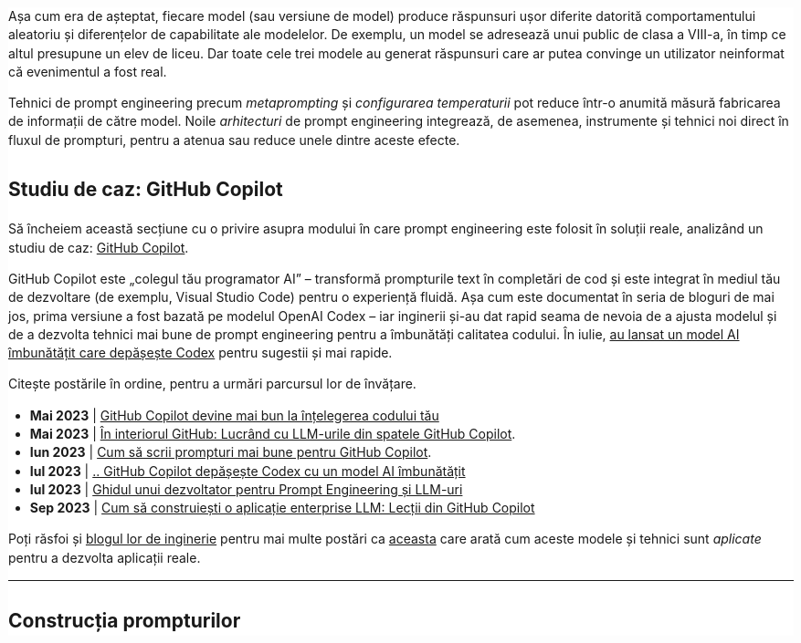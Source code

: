Așa cum era de așteptat, fiecare model (sau versiune de model) produce răspunsuri ușor diferite datorită comportamentului aleatoriu și diferențelor de capabilitate ale modelelor. De exemplu, un model se adresează unui public de clasa a VIII-a, în timp ce altul presupune un elev de liceu. Dar toate cele trei modele au generat răspunsuri care ar putea convinge un utilizator neinformat că evenimentul a fost real.

Tehnici de prompt engineering precum _metaprompting_ și _configurarea temperaturii_ pot reduce într-o anumită măsură fabricarea de informații de către model. Noile _arhitecturi_ de prompt engineering integrează, de asemenea, instrumente și tehnici noi direct în fluxul de prompturi, pentru a atenua sau reduce unele dintre aceste efecte.

## Studiu de caz: GitHub Copilot

Să încheiem această secțiune cu o privire asupra modului în care prompt engineering este folosit în soluții reale, analizând un studiu de caz: [GitHub Copilot](https://github.com/features/copilot?WT.mc_id=academic-105485-koreyst).

GitHub Copilot este „colegul tău programator AI” – transformă prompturile text în completări de cod și este integrat în mediul tău de dezvoltare (de exemplu, Visual Studio Code) pentru o experiență fluidă. Așa cum este documentat în seria de bloguri de mai jos, prima versiune a fost bazată pe modelul OpenAI Codex – iar inginerii și-au dat rapid seama de nevoia de a ajusta modelul și de a dezvolta tehnici mai bune de prompt engineering pentru a îmbunătăți calitatea codului. În iulie, [au lansat un model AI îmbunătățit care depășește Codex](https://github.blog/2023-07-28-smarter-more-efficient-coding-github-copilot-goes-beyond-codex-with-improved-ai-model/?WT.mc_id=academic-105485-koreyst) pentru sugestii și mai rapide.

Citește postările în ordine, pentru a urmări parcursul lor de învățare.

- **Mai 2023** | [GitHub Copilot devine mai bun la înțelegerea codului tău](https://github.blog/2023-05-17-how-github-copilot-is-getting-better-at-understanding-your-code/?WT.mc_id=academic-105485-koreyst)
- **Mai 2023** | [În interiorul GitHub: Lucrând cu LLM-urile din spatele GitHub Copilot](https://github.blog/2023-05-17-inside-github-working-with-the-llms-behind-github-copilot/?WT.mc_id=academic-105485-koreyst).
- **Iun 2023** | [Cum să scrii prompturi mai bune pentru GitHub Copilot](https://github.blog/2023-06-20-how-to-write-better-prompts-for-github-copilot/?WT.mc_id=academic-105485-koreyst).
- **Iul 2023** | [.. GitHub Copilot depășește Codex cu un model AI îmbunătățit](https://github.blog/2023-07-28-smarter-more-efficient-coding-github-copilot-goes-beyond-codex-with-improved-ai-model/?WT.mc_id=academic-105485-koreyst)
- **Iul 2023** | [Ghidul unui dezvoltator pentru Prompt Engineering și LLM-uri](https://github.blog/2023-07-17-prompt-engineering-guide-generative-ai-llms/?WT.mc_id=academic-105485-koreyst)
- **Sep 2023** | [Cum să construiești o aplicație enterprise LLM: Lecții din GitHub Copilot](https://github.blog/2023-09-06-how-to-build-an-enterprise-llm-application-lessons-from-github-copilot/?WT.mc_id=academic-105485-koreyst)

Poți răsfoi și [blogul lor de inginerie](https://github.blog/category/engineering/?WT.mc_id=academic-105485-koreyst) pentru mai multe postări ca [aceasta](https://github.blog/2023-09-27-how-i-used-github-copilot-chat-to-build-a-reactjs-gallery-prototype/?WT.mc_id=academic-105485-koreyst) care arată cum aceste modele și tehnici sunt _aplicate_ pentru a dezvolta aplicații reale.

---

## Construcția prompturilor
